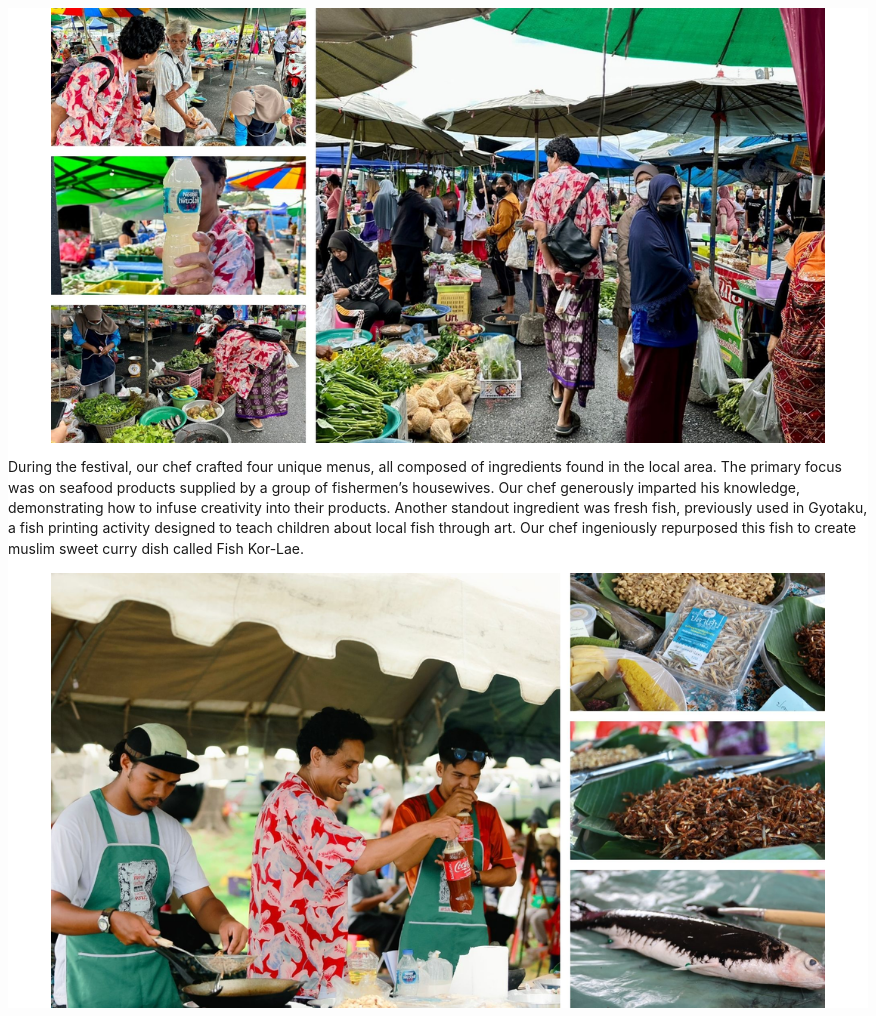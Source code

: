 <img src="/images/1920x1080 in_post - ah boi mha 5.jpg" width="90%" style="display: block; margin: auto;" />

During the festival, our chef crafted four unique menus, all composed of ingredients found in the local area. The primary focus was on seafood products supplied by a group of fishermen’s housewives. Our chef generously imparted his knowledge, demonstrating how to infuse creativity into their products. Another standout ingredient was fresh fish, previously used in Gyotaku, a fish printing activity designed to teach children about local fish through art. Our chef ingeniously repurposed this fish to create muslim sweet curry dish called Fish Kor-Lae.

<img src="/images/1920x1080 in_post - ah boi mha 6.jpg" width="90%" style="display: block; margin: auto;" />
